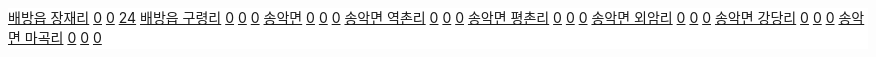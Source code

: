 
  <tr class="item">
    <td><a href="충청남도아산시배방읍장재리">배방읍 장재리</a></td>
    <td><a href="충청남도아산시배방읍장재리">0</a></td>
    <td><a href="충청남도아산시배방읍장재리">0</a></td>
    <td><a href="충청남도아산시배방읍장재리">24</a></td>
  </tr>
    

  <tr class="item">
    <td><a href="충청남도아산시배방읍구령리">배방읍 구령리</a></td>
    <td><a href="충청남도아산시배방읍구령리">0</a></td>
    <td><a href="충청남도아산시배방읍구령리">0</a></td>
    <td><a href="충청남도아산시배방읍구령리">0</a></td>
  </tr>
    

  <tr class="item">
    <td><a href="충청남도아산시송악면">송악면</a></td>
    <td><a href="충청남도아산시송악면">0</a></td>
    <td><a href="충청남도아산시송악면">0</a></td>
    <td><a href="충청남도아산시송악면">0</a></td>
  </tr>
    

  <tr class="item">
    <td><a href="충청남도아산시송악면역촌리">송악면 역촌리</a></td>
    <td><a href="충청남도아산시송악면역촌리">0</a></td>
    <td><a href="충청남도아산시송악면역촌리">0</a></td>
    <td><a href="충청남도아산시송악면역촌리">0</a></td>
  </tr>
    

  <tr class="item">
    <td><a href="충청남도아산시송악면평촌리">송악면 평촌리</a></td>
    <td><a href="충청남도아산시송악면평촌리">0</a></td>
    <td><a href="충청남도아산시송악면평촌리">0</a></td>
    <td><a href="충청남도아산시송악면평촌리">0</a></td>
  </tr>
    

  <tr class="item">
    <td><a href="충청남도아산시송악면외암리">송악면 외암리</a></td>
    <td><a href="충청남도아산시송악면외암리">0</a></td>
    <td><a href="충청남도아산시송악면외암리">0</a></td>
    <td><a href="충청남도아산시송악면외암리">0</a></td>
  </tr>
    

  <tr class="item">
    <td><a href="충청남도아산시송악면강당리">송악면 강당리</a></td>
    <td><a href="충청남도아산시송악면강당리">0</a></td>
    <td><a href="충청남도아산시송악면강당리">0</a></td>
    <td><a href="충청남도아산시송악면강당리">0</a></td>
  </tr>
    

  <tr class="item">
    <td><a href="충청남도아산시송악면마곡리">송악면 마곡리</a></td>
    <td><a href="충청남도아산시송악면마곡리">0</a></td>
    <td><a href="충청남도아산시송악면마곡리">0</a></td>
    <td><a href="충청남도아산시송악면마곡리">0</a></td>
  </tr>
    